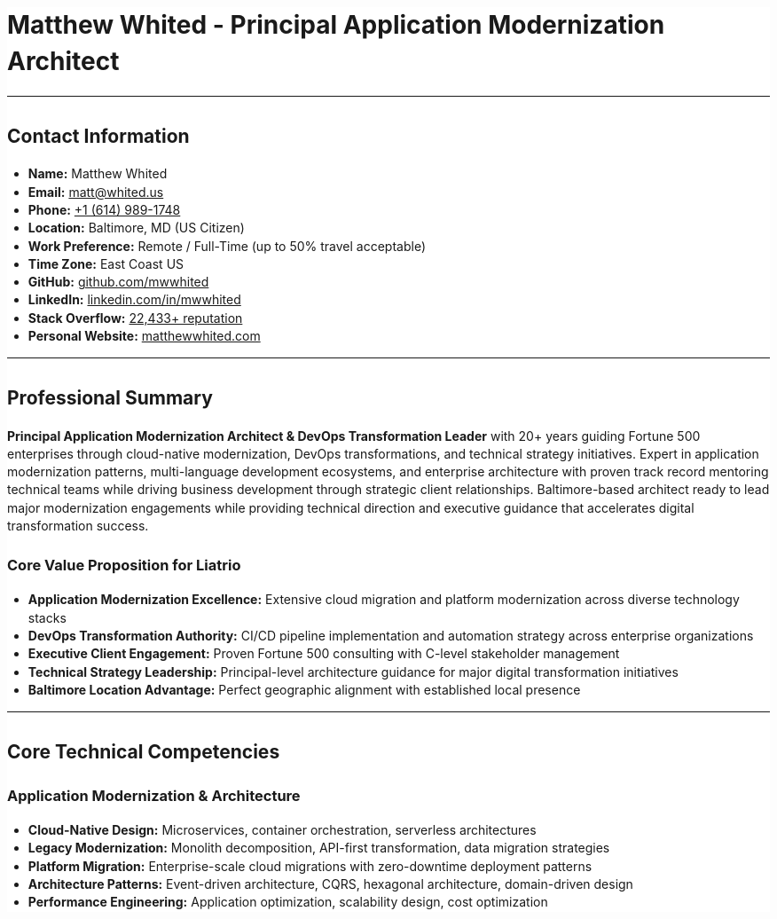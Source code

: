 # Matthew Whited - Principal Application Modernization Architect

---

## Contact Information
- **Name:** Matthew Whited
- **Email:** [matt@whited.us](mailto:matt@whited.us)
- **Phone:** [+1 (614) 989-1748](tel:+16149891748)
- **Location:** Baltimore, MD (US Citizen)
- **Work Preference:** Remote / Full-Time (up to 50% travel acceptable)
- **Time Zone:** East Coast US
- **GitHub:** [github.com/mwwhited](https://github.com/mwwhited)
- **LinkedIn:** [linkedin.com/in/mwwhited](https://www.linkedin.com/in/mwwhited/)
- **Stack Overflow:** [22,433+ reputation](http://stackoverflow.com/users/89586/matthew-whited)
- **Personal Website:** [matthewwhited.com](https://matthewwhited.com)

---

## Professional Summary

**Principal Application Modernization Architect & DevOps Transformation Leader** with 20+ years guiding Fortune 500 enterprises through cloud-native modernization, DevOps transformations, and technical strategy initiatives. Expert in application modernization patterns, multi-language development ecosystems, and enterprise architecture with proven track record mentoring technical teams while driving business development through strategic client relationships. Baltimore-based architect ready to lead major modernization engagements while providing technical direction and executive guidance that accelerates digital transformation success.

### Core Value Proposition for Liatrio
- **Application Modernization Excellence:** Extensive cloud migration and platform modernization across diverse technology stacks
- **DevOps Transformation Authority:** CI/CD pipeline implementation and automation strategy across enterprise organizations
- **Executive Client Engagement:** Proven Fortune 500 consulting with C-level stakeholder management
- **Technical Strategy Leadership:** Principal-level architecture guidance for major digital transformation initiatives
- **Baltimore Location Advantage:** Perfect geographic alignment with established local presence

---

## Core Technical Competencies

### Application Modernization & Architecture
- **Cloud-Native Design:** Microservices, container orchestration, serverless architectures
- **Legacy Modernization:** Monolith decomposition, API-first transformation, data migration strategies
- **Platform Migration:** Enterprise-scale cloud migrations with zero-downtime deployment patterns
- **Architecture Patterns:** Event-driven architecture, CQRS, hexagonal architecture, domain-driven design
- **Performance Engineering:** Application optimization, scalability design, cost optimization
